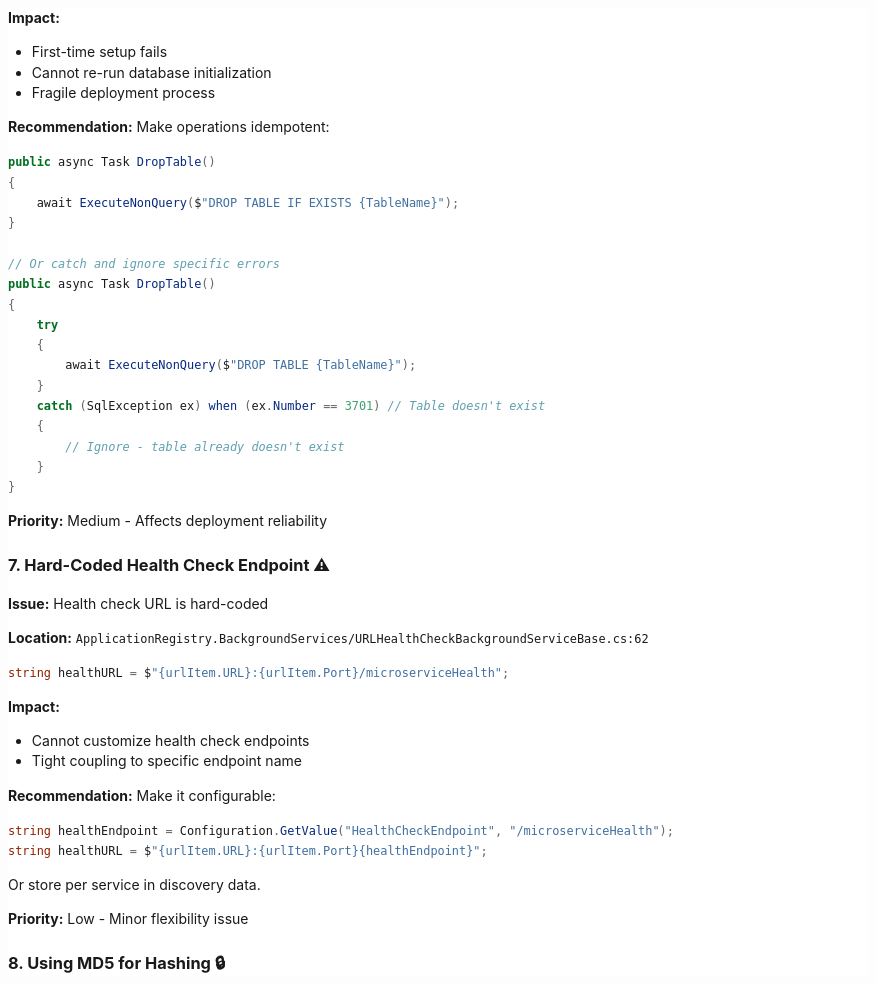 **Impact:**
- First-time setup fails
- Cannot re-run database initialization
- Fragile deployment process

**Recommendation:**
Make operations idempotent:

```csharp
public async Task DropTable()
{
    await ExecuteNonQuery($"DROP TABLE IF EXISTS {TableName}");
}

// Or catch and ignore specific errors
public async Task DropTable()
{
    try
    {
        await ExecuteNonQuery($"DROP TABLE {TableName}");
    }
    catch (SqlException ex) when (ex.Number == 3701) // Table doesn't exist
    {
        // Ignore - table already doesn't exist
    }
}
```

**Priority:** Medium - Affects deployment reliability

### 7. Hard-Coded Health Check Endpoint ⚠️

**Issue:** Health check URL is hard-coded

**Location:** `ApplicationRegistry.BackgroundServices/URLHealthCheckBackgroundServiceBase.cs:62`

```csharp
string healthURL = $"{urlItem.URL}:{urlItem.Port}/microserviceHealth";
```

**Impact:**
- Cannot customize health check endpoints
- Tight coupling to specific endpoint name

**Recommendation:**
Make it configurable:

```csharp
string healthEndpoint = Configuration.GetValue("HealthCheckEndpoint", "/microserviceHealth");
string healthURL = $"{urlItem.URL}:{urlItem.Port}{healthEndpoint}";
```

Or store per service in discovery data.

**Priority:** Low - Minor flexibility issue

### 8. Using MD5 for Hashing 🔒
